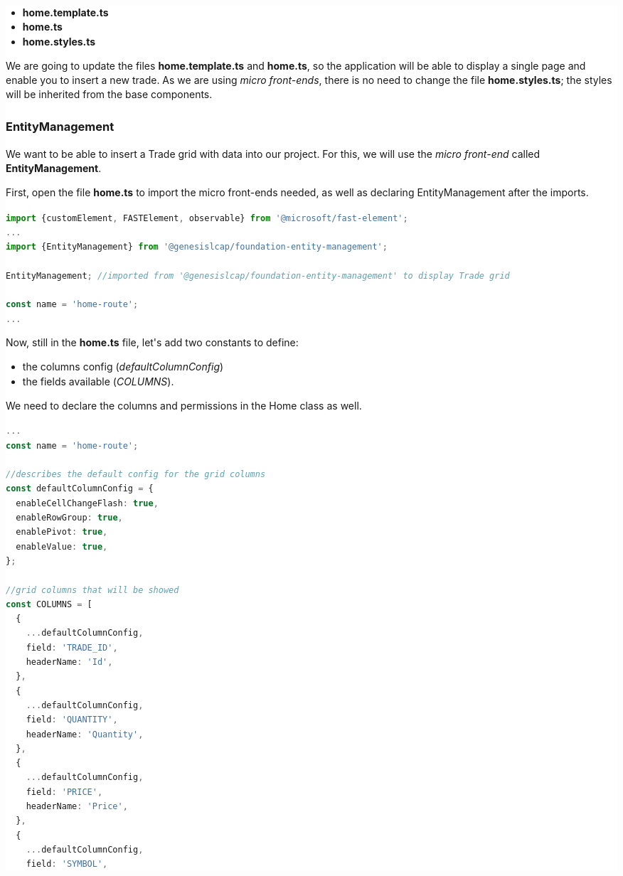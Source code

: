 - **home.template.ts**
- **home.ts**
- **home.styles.ts**

We are going to update the files **home.template.ts** and **home.ts**, so the application will be able to display a single page and enable you to insert a new trade.
As we are using *micro front-ends*, there is no need to change the file **home.styles.ts**; the styles will be inherited from the base components.


### EntityManagement

We want to be able to insert a Trade grid with data into our project. For this, we will use the *micro front-end* called **EntityManagement**.

First, open the file **home.ts** to import the micro front-ends needed, as well as declaring EntityManagement after the imports.

```ts {1,3,5}
import {customElement, FASTElement, observable} from '@microsoft/fast-element';
...
import {EntityManagement} from '@genesislcap/foundation-entity-management';

EntityManagement; //imported from '@genesislcap/foundation-entity-management' to display Trade grid

const name = 'home-route';
...
```

Now, still in the **home.ts** file, let's add two constants to define:

- the columns config (*defaultColumnConfig*)
- the fields available (*COLUMNS*). 

We need to declare the columns and permissions in the Home class as well. 

```ts {5-10,13-39,47}
...
const name = 'home-route';

//describes the default config for the grid columns
const defaultColumnConfig = {
  enableCellChangeFlash: true,
  enableRowGroup: true,
  enablePivot: true,
  enableValue: true,
};

//grid columns that will be showed
const COLUMNS = [
  {
    ...defaultColumnConfig,
    field: 'TRADE_ID',
    headerName: 'Id',
  },
  {
    ...defaultColumnConfig,
    field: 'QUANTITY',
    headerName: 'Quantity',
  },
  {
    ...defaultColumnConfig,
    field: 'PRICE',
    headerName: 'Price',
  },
  {
    ...defaultColumnConfig,
    field: 'SYMBOL',
```